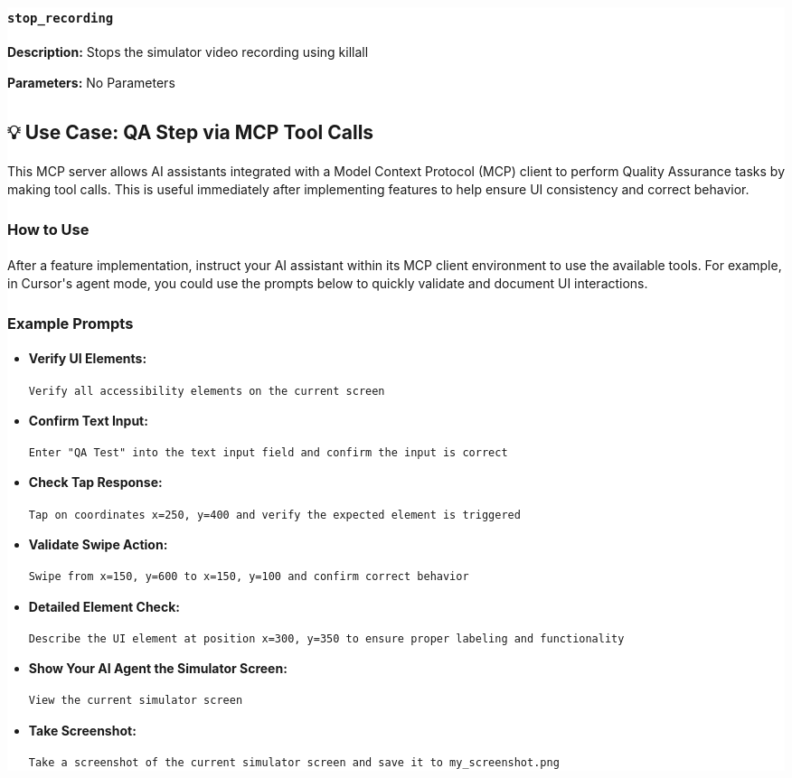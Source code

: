 ### `stop_recording`

**Description:** Stops the simulator video recording using killall

**Parameters:** No Parameters

## 💡 Use Case: QA Step via MCP Tool Calls

This MCP server allows AI assistants integrated with a Model Context Protocol (MCP) client to perform Quality Assurance tasks by making tool calls. This is useful immediately after implementing features to help ensure UI consistency and correct behavior.

### How to Use

After a feature implementation, instruct your AI assistant within its MCP client environment to use the available tools. For example, in Cursor's agent mode, you could use the prompts below to quickly validate and document UI interactions.

### Example Prompts

- **Verify UI Elements:**

  ```
  Verify all accessibility elements on the current screen
  ```

- **Confirm Text Input:**

  ```
  Enter "QA Test" into the text input field and confirm the input is correct
  ```

- **Check Tap Response:**

  ```
  Tap on coordinates x=250, y=400 and verify the expected element is triggered
  ```

- **Validate Swipe Action:**

  ```
  Swipe from x=150, y=600 to x=150, y=100 and confirm correct behavior
  ```

- **Detailed Element Check:**

  ```
  Describe the UI element at position x=300, y=350 to ensure proper labeling and functionality
  ```

- **Show Your AI Agent the Simulator Screen:**

  ```
  View the current simulator screen
  ```

- **Take Screenshot:**

  ```
  Take a screenshot of the current simulator screen and save it to my_screenshot.png
  ```
